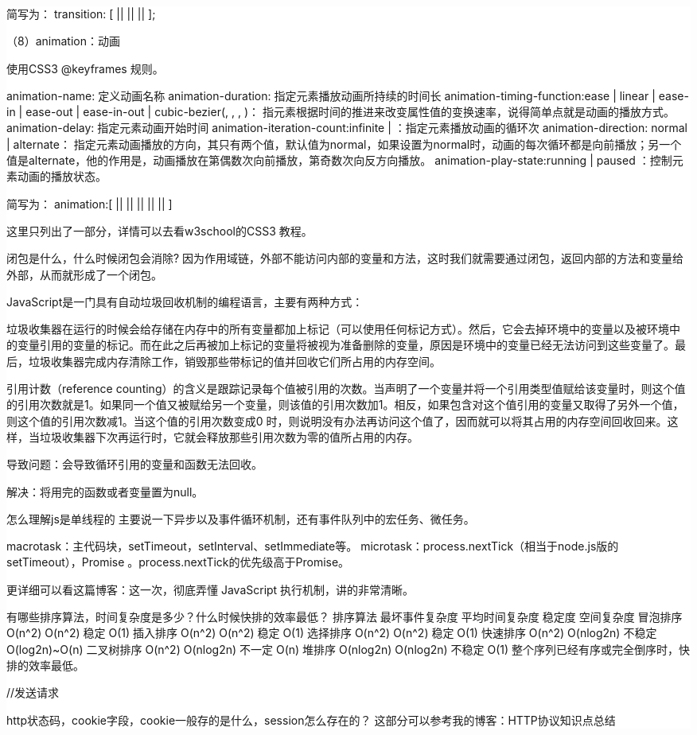 简写为： transition: [ || || || ];

（8）animation：动画

使用CSS3 @keyframes 规则。

animation-name: 定义动画名称
animation-duration: 指定元素播放动画所持续的时间长
animation-timing-function:ease | linear | ease-in | ease-out | ease-in-out | cubic-bezier(, , , )： 指元素根据时间的推进来改变属性值的变换速率，说得简单点就是动画的播放方式。
animation-delay: 指定元素动画开始时间
animation-iteration-count:infinite | ：指定元素播放动画的循环次
animation-direction: normal | alternate： 指定元素动画播放的方向，其只有两个值，默认值为normal，如果设置为normal时，动画的每次循环都是向前播放；另一个值是alternate，他的作用是，动画播放在第偶数次向前播放，第奇数次向反方向播放。
animation-play-state:running | paused ：控制元素动画的播放状态。

简写为： animation:[ || || || || || ]

这里只列出了一部分，详情可以去看w3school的CSS3 教程。

闭包是什么，什么时候闭包会消除?
因为作用域链，外部不能访问内部的变量和方法，这时我们就需要通过闭包，返回内部的方法和变量给外部，从而就形成了一个闭包。

JavaScript是一门具有自动垃圾回收机制的编程语言，主要有两种方式：

垃圾收集器在运行的时候会给存储在内存中的所有变量都加上标记（可以使用任何标记方式）。然后，它会去掉环境中的变量以及被环境中的变量引用的变量的标记。而在此之后再被加上标记的变量将被视为准备删除的变量，原因是环境中的变量已经无法访问到这些变量了。最后，垃圾收集器完成内存清除工作，销毁那些带标记的值并回收它们所占用的内存空间。

引用计数（reference counting）的含义是跟踪记录每个值被引用的次数。当声明了一个变量并将一个引用类型值赋给该变量时，则这个值的引用次数就是1。如果同一个值又被赋给另一个变量，则该值的引用次数加1。相反，如果包含对这个值引用的变量又取得了另外一个值，则这个值的引用次数减1。当这个值的引用次数变成0 时，则说明没有办法再访问这个值了，因而就可以将其占用的内存空间回收回来。这样，当垃圾收集器下次再运行时，它就会释放那些引用次数为零的值所占用的内存。

导致问题：会导致循环引用的变量和函数无法回收。

解决：将用完的函数或者变量置为null。

怎么理解js是单线程的
主要说一下异步以及事件循环机制，还有事件队列中的宏任务、微任务。

macrotask：主代码块，setTimeout，setInterval、setImmediate等。
microtask：process.nextTick（相当于node.js版的setTimeout），Promise 。process.nextTick的优先级高于Promise。

更详细可以看这篇博客：这一次，彻底弄懂 JavaScript 执行机制，讲的非常清晰。

有哪些排序算法，时间复杂度是多少？什么时候快排的效率最低？
排序算法 最坏事件复杂度 平均时间复杂度 稳定度 空间复杂度
冒泡排序 O(n^2) O(n^2) 稳定 O(1)
插入排序 O(n^2) O(n^2) 稳定 O(1)
选择排序 O(n^2) O(n^2) 稳定 O(1)
快速排序 O(n^2) O(nlog2n) 不稳定 O(log2n)~O(n)
二叉树排序 O(n^2) O(nlog2n) 不一定 O(n)
堆排序 O(nlog2n) O(nlog2n) 不稳定 O(1)
整个序列已经有序或完全倒序时，快排的效率最低。

//发送请求

http状态码，cookie字段，cookie一般存的是什么，session怎么存在的？
这部分可以参考我的博客：HTTP协议知识点总结
